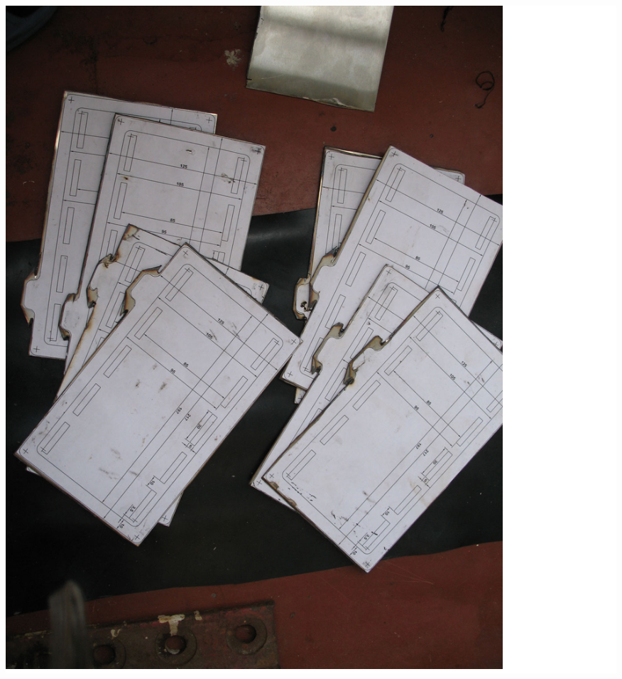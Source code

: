 <img src="https://raw.githubusercontent.com/dotignore/Raspberry/master/differents_things/projects/07_HHO_cell/IMG_0374.jpg" alt="" data-canonical-src="" width="700" />
